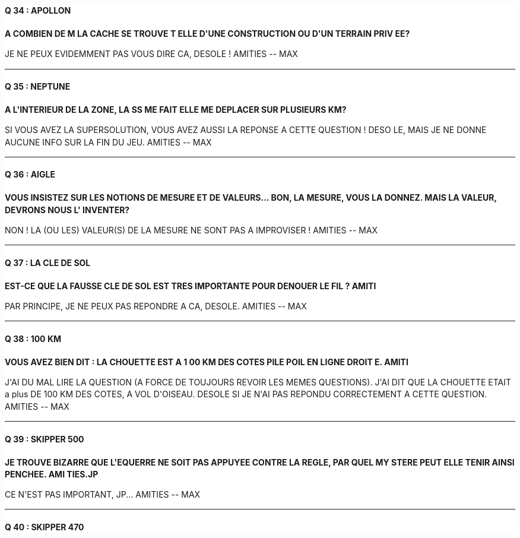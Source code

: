#### Q 34 : APOLLON

**A COMBIEN DE M LA CACHE SE TROUVE T ELLE  D'UNE CONSTRUCTION OU D'UN TERRAIN PRIV EE?**

JE NE PEUX EVIDEMMENT PAS VOUS DIRE CA,  DESOLE ! AMITIES -- MAX

---

#### Q 35 : NEPTUNE

**A L'INTERIEUR DE LA ZONE, LA SS ME FAIT  ELLE ME DEPLACER SUR PLUSIEURS KM?**

SI VOUS AVEZ LA SUPERSOLUTION, VOUS AVEZ AUSSI LA
REPONSE A CETTE QUESTION ! DESO LE, MAIS JE NE DONNE AUCUNE INFO SUR LA
 FIN DU JEU. AMITIES -- MAX

---

#### Q 36 : AIGLE

**VOUS INSISTEZ SUR LES NOTIONS DE MESURE  ET DE
VALEURS... BON, LA MESURE, VOUS LA  DONNEZ. MAIS LA VALEUR, DEVRONS NOUS
 L' INVENTER?**

NON ! LA (OU LES) VALEUR(S) DE LA MESURE NE SONT PAS A IMPROVISER ! AMITIES -- MAX

---

#### Q 37 : LA CLE DE SOL

**EST-CE QUE LA FAUSSE CLE DE SOL EST TRES  IMPORTANTE POUR DENOUER LE FIL ?        AMITI**

PAR PRINCIPE, JE NE PEUX PAS REPONDRE A CA, DESOLE. AMITIES -- MAX

---

#### Q 38 : 100 KM

**VOUS AVEZ BIEN DIT : LA CHOUETTE EST A 1 00 KM DES COTES PILE POIL EN LIGNE DROIT E. AMITI**

J'AI DU MAL LIRE LA QUESTION (A FORCE DE TOUJOURS
REVOIR LES MEMES QUESTIONS). J'AI DIT QUE LA CHOUETTE ETAIT a plus DE
100 KM DES COTES, A VOL D'OISEAU. DESOLE SI JE N'AI PAS REPONDU
CORRECTEMENT A  CETTE QUESTION. AMITIES -- MAX

---

#### Q 39 : SKIPPER 500

**JE TROUVE BIZARRE QUE L'EQUERRE NE SOIT  PAS APPUYEE
CONTRE LA REGLE, PAR QUEL MY STERE PEUT ELLE TENIR AINSI PENCHEE. AMI
TIES.JP**

CE N'EST PAS IMPORTANT, JP... AMITIES -- MAX

---

#### Q 40 : SKIPPER 470
